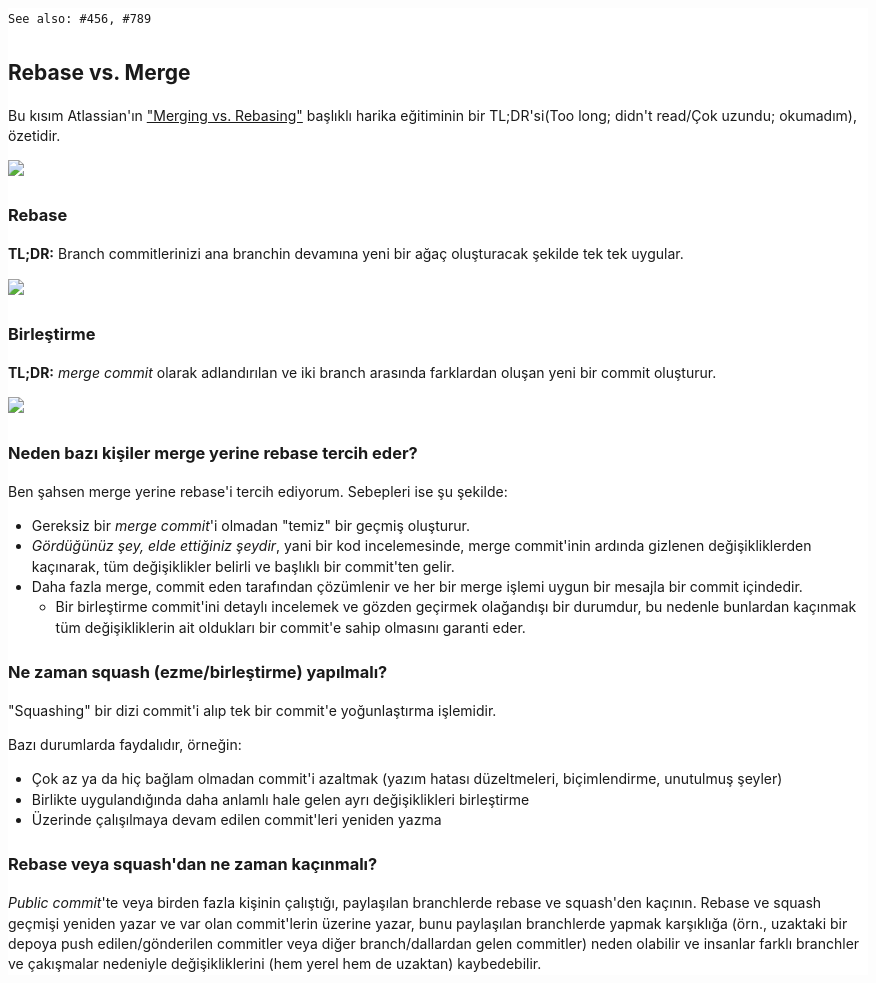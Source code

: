 ```
See also: #456, #789
```

## Rebase vs. Merge

Bu kısım Atlassian'ın ["Merging vs. Rebasing"](https://www.atlassian.com/git/tutorials/merging-vs-rebasing) başlıklı harika eğitiminin bir TL;DR'si(Too long; didn't read/Çok uzundu; okumadım), özetidir.

![](https://wac-cdn.atlassian.com/dam/jcr:01b0b04e-64f3-4659-af21-c4d86bc7cb0b/01.svg?cdnVersion=hq)

### Rebase

**TL;DR:** Branch commitlerinizi ana branchin devamına yeni bir ağaç oluşturacak şekilde tek tek uygular.

![](https://wac-cdn.atlassian.com/dam/jcr:5b153a22-38be-40d0-aec8-5f2fffc771e5/03.svg?cdnVersion=hq)

### Birleştirme

**TL;DR:** _merge commit_ olarak adlandırılan ve iki branch arasında farklardan oluşan yeni bir commit oluşturur.

![](https://wac-cdn.atlassian.com/dam/jcr:e229fef6-2c2f-4a4f-b270-e1e1baa94055/02.svg?cdnVersion=hq)

### Neden bazı kişiler merge yerine rebase tercih eder?

Ben şahsen merge yerine rebase'i tercih ediyorum. Sebepleri ise şu şekilde:

* Gereksiz bir _merge commit_'i olmadan "temiz" bir geçmiş oluşturur.
* _Gördüğünüz şey, elde ettiğiniz şeydir_, yani bir kod incelemesinde, merge commit'inin ardında gizlenen değişikliklerden kaçınarak, tüm değişiklikler belirli ve başlıklı bir commit'ten gelir.
* Daha fazla merge, commit eden tarafından çözümlenir ve her bir merge işlemi uygun bir mesajla bir commit içindedir.
    * Bir birleştirme commit'ini detaylı incelemek ve gözden geçirmek olağandışı bir durumdur, bu nedenle bunlardan kaçınmak tüm değişikliklerin ait oldukları bir commit'e sahip olmasını garanti eder.

### Ne zaman squash (ezme/birleştirme) yapılmalı?

"Squashing" bir dizi commit'i alıp tek bir commit'e yoğunlaştırma işlemidir.

Bazı durumlarda faydalıdır, örneğin:

- Çok az ya da hiç bağlam olmadan commit'i azaltmak (yazım hatası düzeltmeleri, biçimlendirme, unutulmuş şeyler)
- Birlikte uygulandığında daha anlamlı hale gelen ayrı değişiklikleri birleştirme
- Üzerinde çalışılmaya devam edilen commit'leri yeniden yazma

### Rebase veya squash'dan ne zaman kaçınmalı?

_Public commit_'te veya birden fazla kişinin çalıştığı, paylaşılan branchlerde rebase ve squash'den kaçının. Rebase ve squash geçmişi yeniden yazar ve var olan commit'lerin üzerine yazar, bunu paylaşılan branchlerde yapmak karşıklığa (örn., uzaktaki bir depoya push edilen/gönderilen commitler veya diğer branch/dallardan gelen commitler) neden olabilir ve insanlar farklı branchler ve çakışmalar nedeniyle değişikliklerini (hem yerel hem de uzaktan) kaybedebilir.
